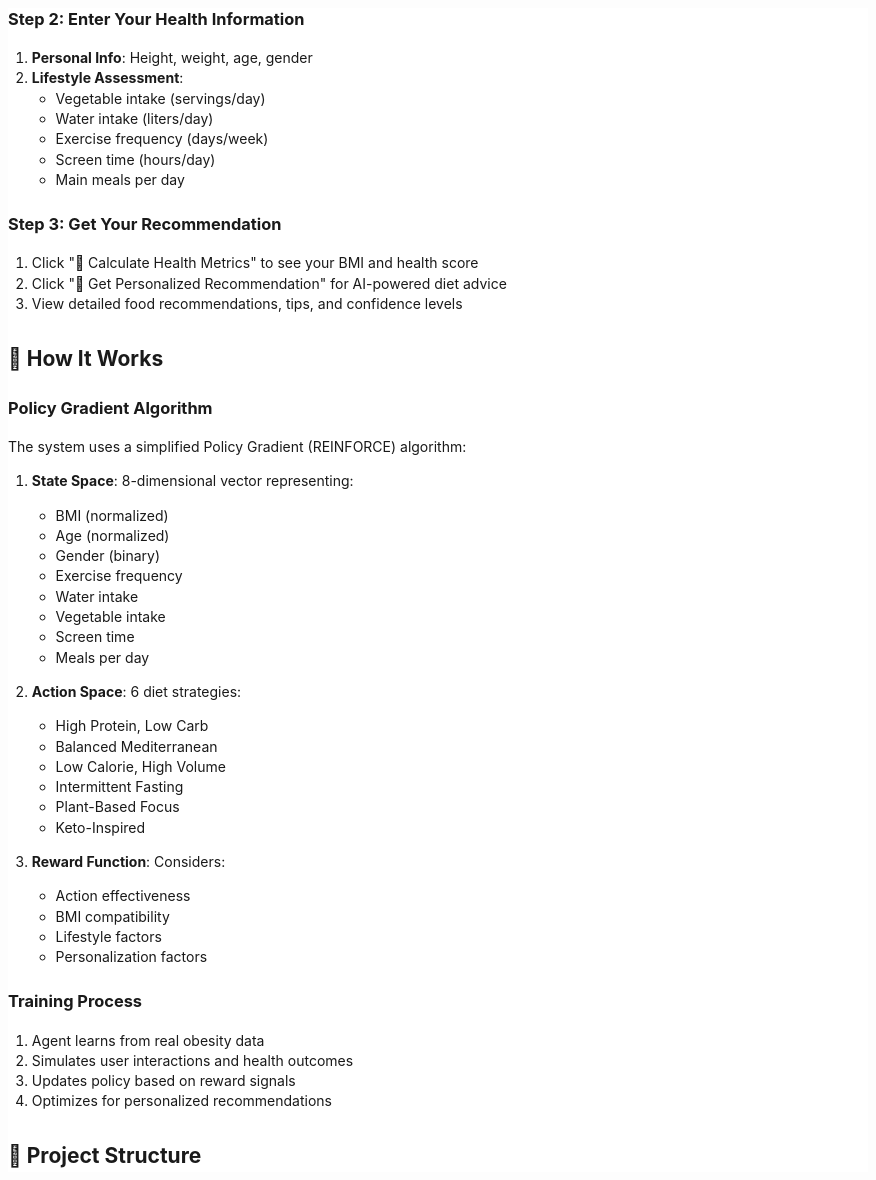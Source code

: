 ### Step 2: Enter Your Health Information
1. **Personal Info**: Height, weight, age, gender
2. **Lifestyle Assessment**: 
   - Vegetable intake (servings/day)
   - Water intake (liters/day)
   - Exercise frequency (days/week)
   - Screen time (hours/day)
   - Main meals per day

### Step 3: Get Your Recommendation
1. Click "🧮 Calculate Health Metrics" to see your BMI and health score
2. Click "🎯 Get Personalized Recommendation" for AI-powered diet advice
3. View detailed food recommendations, tips, and confidence levels

## 🧠 How It Works

### Policy Gradient Algorithm
The system uses a simplified Policy Gradient (REINFORCE) algorithm:

1. **State Space**: 8-dimensional vector representing:
   - BMI (normalized)
   - Age (normalized)
   - Gender (binary)
   - Exercise frequency
   - Water intake
   - Vegetable intake
   - Screen time
   - Meals per day

2. **Action Space**: 6 diet strategies:
   - High Protein, Low Carb
   - Balanced Mediterranean
   - Low Calorie, High Volume
   - Intermittent Fasting
   - Plant-Based Focus
   - Keto-Inspired

3. **Reward Function**: Considers:
   - Action effectiveness
   - BMI compatibility
   - Lifestyle factors
   - Personalization factors

### Training Process
1. Agent learns from real obesity data
2. Simulates user interactions and health outcomes
3. Updates policy based on reward signals
4. Optimizes for personalized recommendations

## 📁 Project Structure
